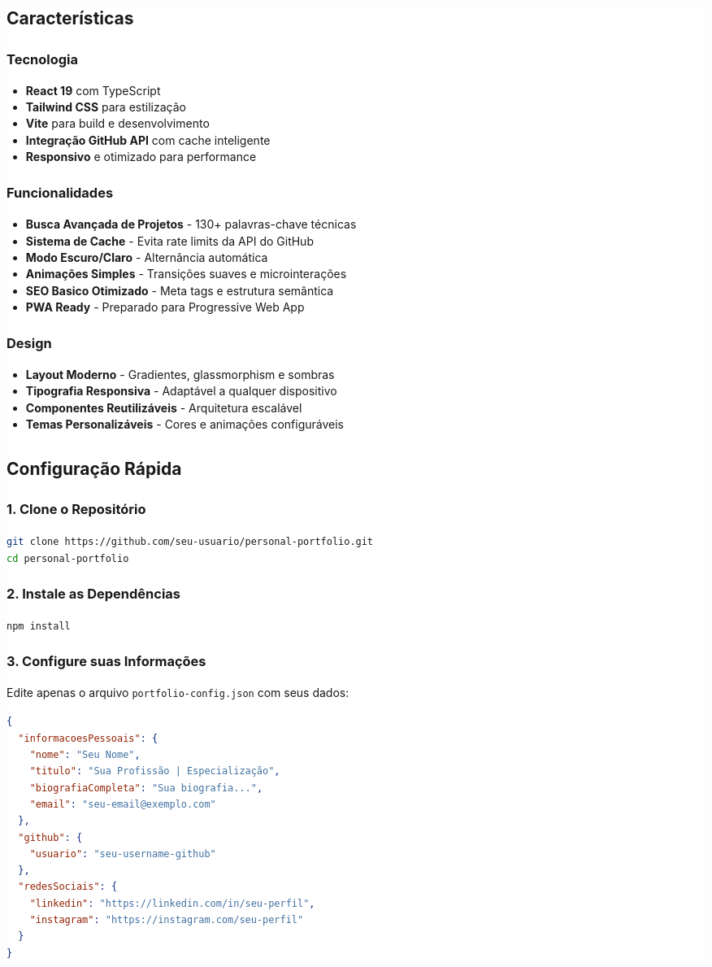 ## Características

### Tecnologia

- **React 19** com TypeScript
- **Tailwind CSS** para estilização
- **Vite** para build e desenvolvimento
- **Integração GitHub API** com cache inteligente
- **Responsivo** e otimizado para performance

### Funcionalidades

- **Busca Avançada de Projetos** - 130+ palavras-chave técnicas
- **Sistema de Cache** - Evita rate limits da API do GitHub
- **Modo Escuro/Claro** - Alternância automática
- **Animações Simples** - Transições suaves e microinterações
- **SEO Basico Otimizado** - Meta tags e estrutura semântica
- **PWA Ready** - Preparado para Progressive Web App

### Design

- **Layout Moderno** - Gradientes, glassmorphism e sombras
- **Tipografia Responsiva** - Adaptável a qualquer dispositivo
- **Componentes Reutilizáveis** - Arquitetura escalável
- **Temas Personalizáveis** - Cores e animações configuráveis

## Configuração Rápida

### 1. Clone o Repositório

```bash
git clone https://github.com/seu-usuario/personal-portfolio.git
cd personal-portfolio
```

### 2. Instale as Dependências

```bash
npm install
```

### 3. Configure suas Informações

Edite apenas o arquivo `portfolio-config.json` com seus dados:

```json
{
  "informacoesPessoais": {
    "nome": "Seu Nome",
    "titulo": "Sua Profissão | Especialização",
    "biografiaCompleta": "Sua biografia...",
    "email": "seu-email@exemplo.com"
  },
  "github": {
    "usuario": "seu-username-github"
  },
  "redesSociais": {
    "linkedin": "https://linkedin.com/in/seu-perfil",
    "instagram": "https://instagram.com/seu-perfil"
  }
}
```
